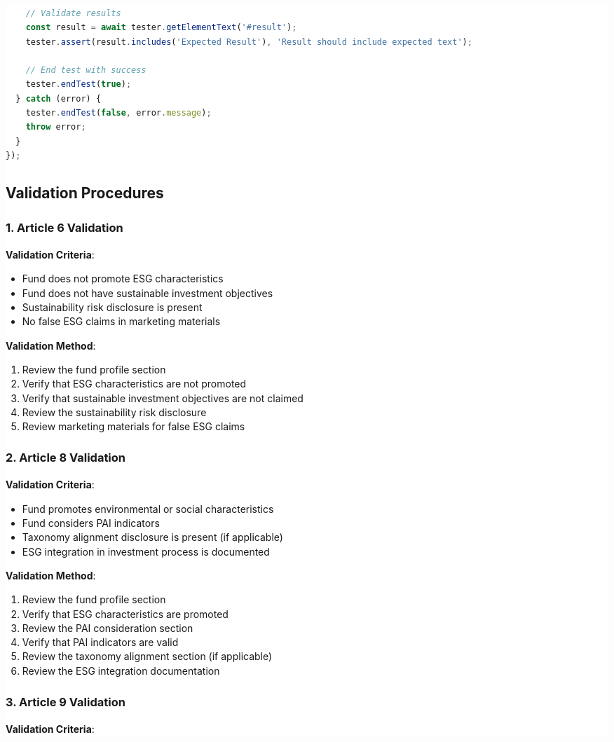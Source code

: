```javascript
    // Validate results
    const result = await tester.getElementText('#result');
    tester.assert(result.includes('Expected Result'), 'Result should include expected text');
    
    // End test with success
    tester.endTest(true);
  } catch (error) {
    tester.endTest(false, error.message);
    throw error;
  }
});
```

## Validation Procedures

### 1. Article 6 Validation

**Validation Criteria**:

- Fund does not promote ESG characteristics
- Fund does not have sustainable investment objectives
- Sustainability risk disclosure is present
- No false ESG claims in marketing materials

**Validation Method**:

1. Review the fund profile section
2. Verify that ESG characteristics are not promoted
3. Verify that sustainable investment objectives are not claimed
4. Review the sustainability risk disclosure
5. Review marketing materials for false ESG claims

### 2. Article 8 Validation

**Validation Criteria**:

- Fund promotes environmental or social characteristics
- Fund considers PAI indicators
- Taxonomy alignment disclosure is present (if applicable)
- ESG integration in investment process is documented

**Validation Method**:

1. Review the fund profile section
2. Verify that ESG characteristics are promoted
3. Review the PAI consideration section
4. Verify that PAI indicators are valid
5. Review the taxonomy alignment section (if applicable)
6. Review the ESG integration documentation

### 3. Article 9 Validation

**Validation Criteria**:
